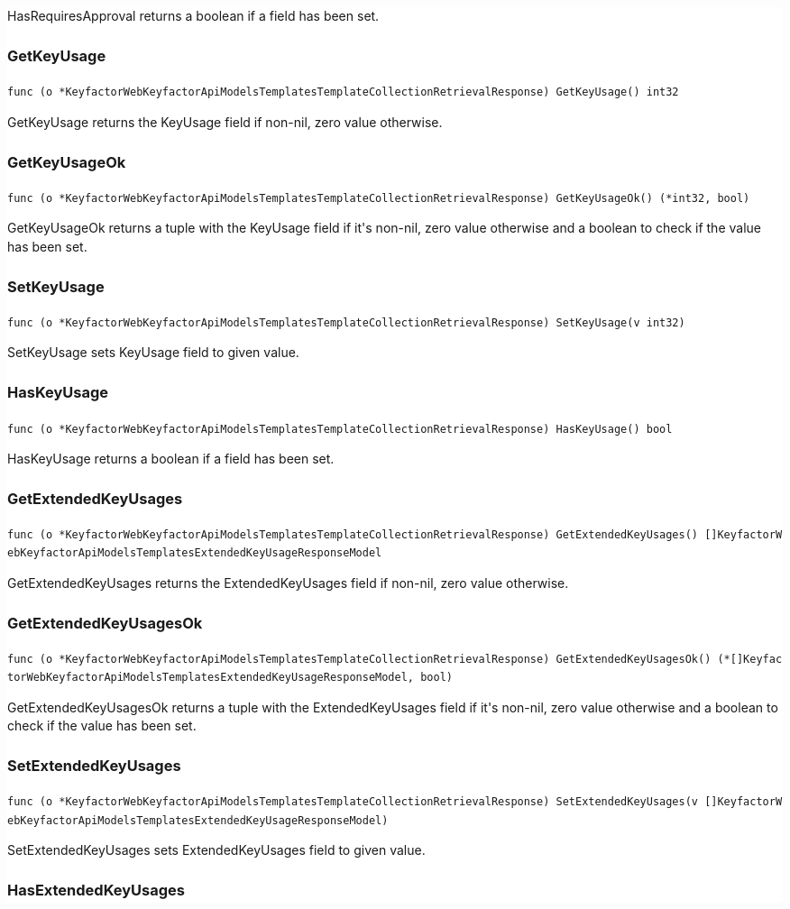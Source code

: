 HasRequiresApproval returns a boolean if a field has been set.

### GetKeyUsage

`func (o *KeyfactorWebKeyfactorApiModelsTemplatesTemplateCollectionRetrievalResponse) GetKeyUsage() int32`

GetKeyUsage returns the KeyUsage field if non-nil, zero value otherwise.

### GetKeyUsageOk

`func (o *KeyfactorWebKeyfactorApiModelsTemplatesTemplateCollectionRetrievalResponse) GetKeyUsageOk() (*int32, bool)`

GetKeyUsageOk returns a tuple with the KeyUsage field if it's non-nil, zero value otherwise
and a boolean to check if the value has been set.

### SetKeyUsage

`func (o *KeyfactorWebKeyfactorApiModelsTemplatesTemplateCollectionRetrievalResponse) SetKeyUsage(v int32)`

SetKeyUsage sets KeyUsage field to given value.

### HasKeyUsage

`func (o *KeyfactorWebKeyfactorApiModelsTemplatesTemplateCollectionRetrievalResponse) HasKeyUsage() bool`

HasKeyUsage returns a boolean if a field has been set.

### GetExtendedKeyUsages

`func (o *KeyfactorWebKeyfactorApiModelsTemplatesTemplateCollectionRetrievalResponse) GetExtendedKeyUsages() []KeyfactorWebKeyfactorApiModelsTemplatesExtendedKeyUsageResponseModel`

GetExtendedKeyUsages returns the ExtendedKeyUsages field if non-nil, zero value otherwise.

### GetExtendedKeyUsagesOk

`func (o *KeyfactorWebKeyfactorApiModelsTemplatesTemplateCollectionRetrievalResponse) GetExtendedKeyUsagesOk() (*[]KeyfactorWebKeyfactorApiModelsTemplatesExtendedKeyUsageResponseModel, bool)`

GetExtendedKeyUsagesOk returns a tuple with the ExtendedKeyUsages field if it's non-nil, zero value otherwise
and a boolean to check if the value has been set.

### SetExtendedKeyUsages

`func (o *KeyfactorWebKeyfactorApiModelsTemplatesTemplateCollectionRetrievalResponse) SetExtendedKeyUsages(v []KeyfactorWebKeyfactorApiModelsTemplatesExtendedKeyUsageResponseModel)`

SetExtendedKeyUsages sets ExtendedKeyUsages field to given value.

### HasExtendedKeyUsages
